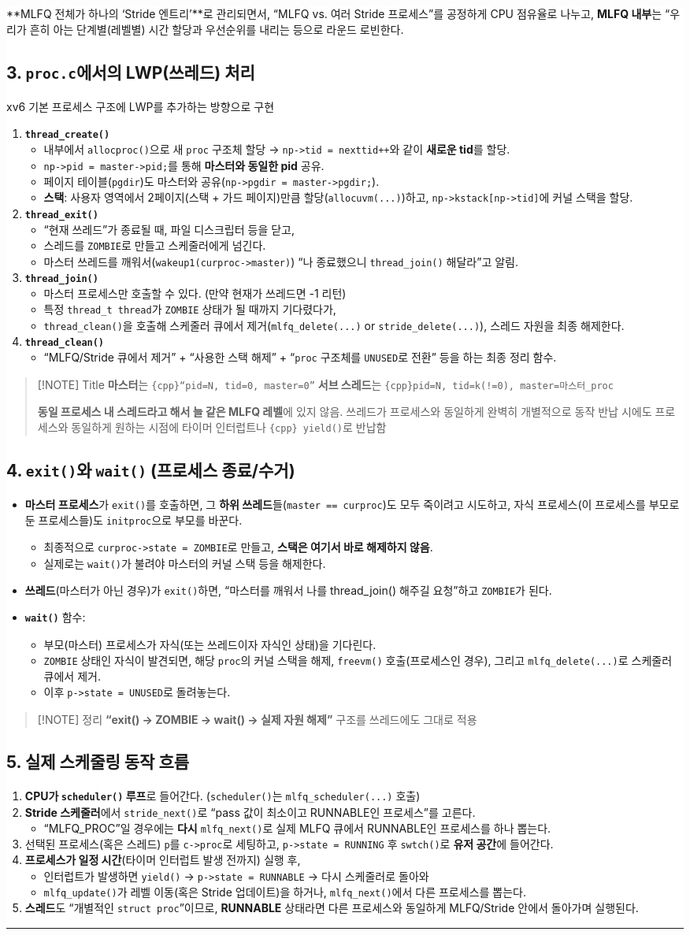 **MLFQ 전체가 하나의 ‘Stride 엔트리’**로 관리되면서, “MLFQ vs. 여러 Stride 프로세스”를 공정하게 CPU 점유율로 나누고, **MLFQ 내부**는 “우리가 흔히 아는 단계별(레벨별) 시간 할당과 우선순위를 내리는 등으로 라운드 로빈한다.


## 3. `proc.c`에서의 LWP(쓰레드) 처리

xv6 기본 프로세스 구조에 LWP를 추가하는 방향으로 구현

1. **`thread_create()`**
    - 내부에서 `allocproc()`으로 새 `proc` 구조체 할당 → `np->tid = nexttid++`와 같이 **새로운 tid**를 할당.
    - `np->pid = master->pid;`를 통해 **마스터와 동일한 pid** 공유.
    - 페이지 테이블(`pgdir`)도 마스터와 공유(`np->pgdir = master->pgdir;`).
    - **스택**: 사용자 영역에서 2페이지(스택 + 가드 페이지)만큼 할당(`allocuvm(...)`)하고, `np->kstack[np->tid]`에 커널 스택을 할당.
2. **`thread_exit()`**
    - “현재 쓰레드”가 종료될 때, 파일 디스크립터 등을 닫고,
    - 스레드를 `ZOMBIE`로 만들고 스케줄러에게 넘긴다.
    - 마스터 쓰레드를 깨워서(`wakeup1(curproc->master)`) “나 종료했으니 `thread_join()` 해달라”고 알림.
3. **`thread_join()`**
    - 마스터 프로세스만 호출할 수 있다. (만약 현재가 쓰레드면 -1 리턴)
    - 특정 `thread_t thread`가 `ZOMBIE` 상태가 될 때까지 기다렸다가,
    - `thread_clean()`을 호출해 스케줄러 큐에서 제거(`mlfq_delete(...)` or `stride_delete(...)`), 스레드 자원을 최종 해제한다.
4. **`thread_clean()`**
    - “MLFQ/Stride 큐에서 제거” + “사용한 스택 해제” + “`proc` 구조체를 `UNUSED`로 전환” 등을 하는 최종 정리 함수.

> [!NOTE] Title
> **마스터**는 `{cpp}“pid=N, tid=0, master=0”`
> **서브 스레드**는 `{cpp}pid=N, tid=k(!=0), master=마스터_proc`
> 
> **동일 프로세스 내 스레드라고 해서 늘 같은 MLFQ 레벨**에 있지 않음. 쓰레드가 프로세스와 동일하게 완벽히 개별적으로 동작
> 반납 시에도 프로세스와 동일하게 원하는 시점에 타이머 인터럽트나 `{cpp} yield()`로 반납함

## 4. `exit()`와 `wait()` (프로세스 종료/수거)

- **마스터 프로세스**가 `exit()`를 호출하면, 그 **하위 쓰레드**들(`master == curproc`)도 모두 죽이려고 시도하고, 자식 프로세스(이 프로세스를 부모로 둔 프로세스들)도 `initproc`으로 부모를 바꾼다.
    - 최종적으로 `curproc->state = ZOMBIE`로 만들고, **스택은 여기서 바로 해제하지 않음**.
    - 실제로는 `wait()`가 불려야 마스터의 커널 스택 등을 해제한다.
- **쓰레드**(마스터가 아닌 경우)가 `exit()`하면, “마스터를 깨워서 나를 thread_join() 해주길 요청”하고 `ZOMBIE`가 된다.

- **`wait()`** 함수:
    - 부모(마스터) 프로세스가 자식(또는 쓰레드이자 자식인 상태)을 기다린다.
    - `ZOMBIE` 상태인 자식이 발견되면, 해당 `proc`의 커널 스택을 해제, `freevm()` 호출(프로세스인 경우), 그리고 `mlfq_delete(...)`로 스케줄러 큐에서 제거.
    - 이후 `p->state = UNUSED`로 돌려놓는다.

> [!NOTE] 정리
> **“exit() → ZOMBIE → wait() → 실제 자원 해제”** 구조를 쓰레드에도 그대로 적용

## 5. 실제 스케줄링 동작 흐름

1. **CPU가 `scheduler()` 루프**로 들어간다. (`scheduler()`는 `mlfq_scheduler(...)` 호출)
2. **Stride 스케줄러**에서 `stride_next()`로 “pass 값이 최소이고 RUNNABLE인 프로세스”를 고른다.
    - “MLFQ_PROC”일 경우에는 **다시** `mlfq_next()`로 실제 MLFQ 큐에서 RUNNABLE인 프로세스를 하나 뽑는다.
3. 선택된 프로세스(혹은 스레드) `p`를 `c->proc`로 세팅하고, `p->state = RUNNING` 후 `swtch()`로 **유저 공간**에 들어간다.
4. **프로세스가 일정 시간**(타이머 인터럽트 발생 전까지) 실행 후,
    - 인터럽트가 발생하면 `yield()` → `p->state = RUNNABLE` → 다시 스케줄러로 돌아와
    - `mlfq_update()`가 레벨 이동(혹은 Stride 업데이트)을 하거나, `mlfq_next()`에서 다른 프로세스를 뽑는다.
5. **스레드**도 “개별적인 `struct proc`”이므로, **RUNNABLE** 상태라면 다른 프로세스와 동일하게 MLFQ/Stride 안에서 돌아가며 실행된다.

---
